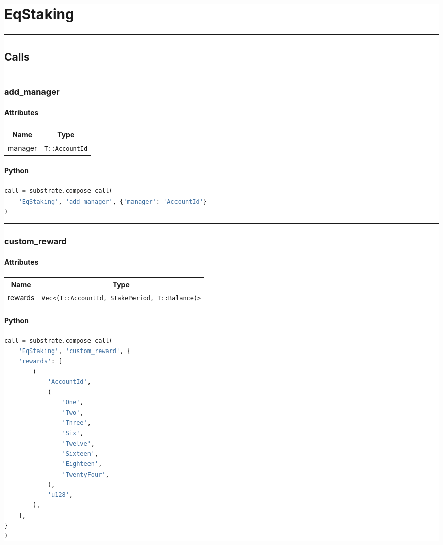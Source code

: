 
# EqStaking

---------
## Calls

---------
### add_manager
#### Attributes
| Name | Type |
| -------- | -------- | 
| manager | `T::AccountId` | 

#### Python
```python
call = substrate.compose_call(
    'EqStaking', 'add_manager', {'manager': 'AccountId'}
)
```

---------
### custom_reward
#### Attributes
| Name | Type |
| -------- | -------- | 
| rewards | `Vec<(T::AccountId, StakePeriod, T::Balance)>` | 

#### Python
```python
call = substrate.compose_call(
    'EqStaking', 'custom_reward', {
    'rewards': [
        (
            'AccountId',
            (
                'One',
                'Two',
                'Three',
                'Six',
                'Twelve',
                'Sixteen',
                'Eighteen',
                'TwentyFour',
            ),
            'u128',
        ),
    ],
}
)
```
